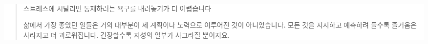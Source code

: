 
> 스트레스에 시달리면 통제하려는 욕구를 내려놓기가 더 어렵습니다
>
> 삶에서 가장 좋았던 일들은 거의 대부분이 제 계획이나 노력으로 이루어진 것이 아니었습니다. 모든 것을 지시하고 예측하려 들수록 즐거움은 사라지고 더 괴로워집니다. 긴장할수록 지성의 일부가 사그라질 뿐이지요.
